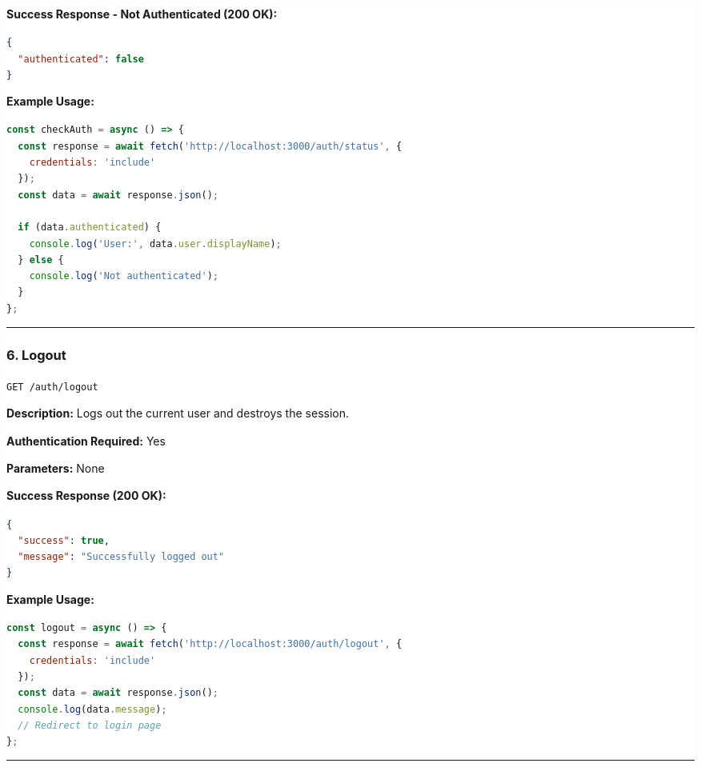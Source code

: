 **Success Response - Not Authenticated (200 OK):**
```json
{
  "authenticated": false
}
```

**Example Usage:**
```javascript
const checkAuth = async () => {
  const response = await fetch('http://localhost:3000/auth/status', {
    credentials: 'include'
  });
  const data = await response.json();
  
  if (data.authenticated) {
    console.log('User:', data.user.displayName);
  } else {
    console.log('Not authenticated');
  }
};
```

---

### 6. Logout

```http
GET /auth/logout
```

**Description:** Logs out the current user and destroys the session.

**Authentication Required:** Yes

**Parameters:** None

**Success Response (200 OK):**
```json
{
  "success": true,
  "message": "Successfully logged out"
}
```

**Example Usage:**
```javascript
const logout = async () => {
  const response = await fetch('http://localhost:3000/auth/logout', {
    credentials: 'include'
  });
  const data = await response.json();
  console.log(data.message);
  // Redirect to login page
};
```

---